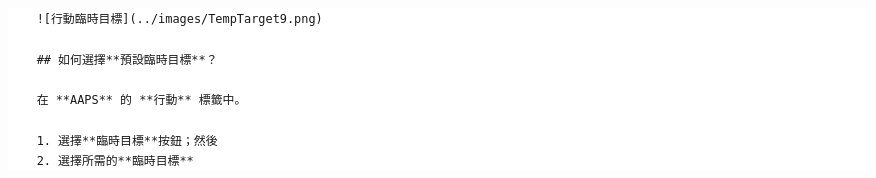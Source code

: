         ![行動臨時目標](../images/TempTarget9.png)
        
        ## 如何選擇**預設臨時目標**？
        
        在 **AAPS** 的 **行動** 標籤中。
        
        1. 選擇**臨時目標**按鈕；然後
        2. 選擇所需的**臨時目標**
        